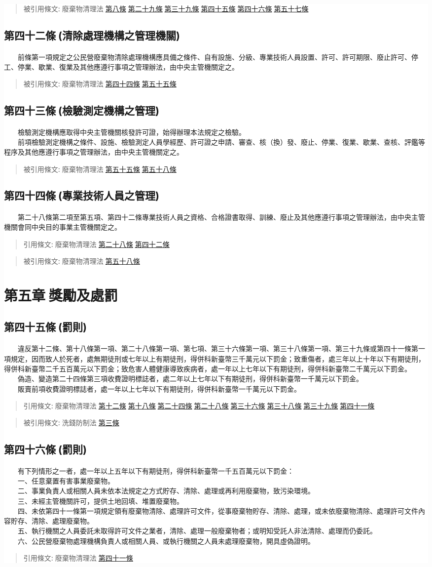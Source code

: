> 被引用條文: 廢棄物清理法 [第八條](../../環境資源/廢棄物/廢棄物清理法.md#第八條-廢棄物緊急清理之方法、設施、處所及期限) [第二十九條](../../環境資源/廢棄物/廢棄物清理法.md#第二十九條-事業廢棄物餘裕處理) [第三十九條](../../環境資源/廢棄物/廢棄物清理法.md#第三十九條-事業廢棄物之再利用) [第四十五條](../../環境資源/廢棄物/廢棄物清理法.md#第四十五條-罰則) [第四十六條](../../環境資源/廢棄物/廢棄物清理法.md#第四十六條-罰則) [第五十七條](../../環境資源/廢棄物/廢棄物清理法.md#第五十七條-罰則)



第四十二條 (清除處理機構之管理機關)
-----------------------------------
　　前條第一項規定之公民營廢棄物清除處理機構應具備之條件、自有設施、分級、專業技術人員設置、許可、許可期限、廢止許可、停工、停業、歇業、復業及其他應遵行事項之管理辦法，由中央主管機關定之。  
> 被引用條文: 廢棄物清理法 [第四十四條](../../環境資源/廢棄物/廢棄物清理法.md#第四十四條-專業技術人員之管理) [第五十五條](../../環境資源/廢棄物/廢棄物清理法.md#第五十五條-罰則)



第四十三條 (檢驗測定機構之管理)
-------------------------------
　　檢驗測定機構應取得中央主管機關核發許可證，始得辦理本法規定之檢驗。  
　　前項檢驗測定機構之條件、設施、檢驗測定人員學經歷、許可證之申請、審查、核（換）發、廢止、停業、復業、歇業、查核、評鑑等程序及其他應遵行事項之管理辦法，由中央主管機關定之。  
> 被引用條文: 廢棄物清理法 [第五十五條](../../環境資源/廢棄物/廢棄物清理法.md#第五十五條-罰則) [第五十八條](../../環境資源/廢棄物/廢棄物清理法.md#第五十八條-罰則)



第四十四條 (專業技術人員之管理)
-------------------------------
　　第二十八條第二項至第五項、第四十二條專業技術人員之資格、合格證書取得、訓練、廢止及其他應遵行事項之管理辦法，由中央主管機關會同中央目的事業主管機關定之。  
> 引用條文: 廢棄物清理法 [第二十八條](../../環境資源/廢棄物/廢棄物清理法.md#第二十八條-事業廢棄物之處理) [第四十二條](../../環境資源/廢棄物/廢棄物清理法.md#第四十二條-清除處理機構之管理機關)

> 被引用條文: 廢棄物清理法 [第五十八條](../../環境資源/廢棄物/廢棄物清理法.md#第五十八條-罰則)



第五章  獎勵及處罰
==================
第四十五條 (罰則)
-----------------
　　違反第十二條、第十八條第一項、第二十八條第一項、第七項、第三十六條第一項、第三十八條第一項、第三十九條或第四十一條第一項規定，因而致人於死者，處無期徒刑或七年以上有期徒刑，得併科新臺幣三千萬元以下罰金；致重傷者，處三年以上十年以下有期徒刑，得併科新臺幣二千五百萬元以下罰金；致危害人體健康導致疾病者，處一年以上七年以下有期徒刑，得併科新臺幣二千萬元以下罰金。  
　　偽造、變造第二十四條第三項收費證明標誌者，處二年以上七年以下有期徒刑，得併科新臺幣一千萬元以下罰金。  
　　販賣前項收費證明標誌者，處一年以上七年以下有期徒刑，得併科新臺幣一千萬元以下罰金。  
> 引用條文: 廢棄物清理法 [第十二條](../../環境資源/廢棄物/廢棄物清理法.md#第十二條-一般廢棄物清除處理規定) [第十八條](../../環境資源/廢棄物/廢棄物清理法.md#第十八條-一般廢棄物之回收處理程序) [第二十四條](../../環境資源/廢棄物/廢棄物清理法.md#第二十四條-費用之徵收) [第二十八條](../../環境資源/廢棄物/廢棄物清理法.md#第二十八條-事業廢棄物之處理) [第三十六條](../../環境資源/廢棄物/廢棄物清理法.md#第三十六條-事業廢棄物之清理規定) [第三十八條](../../環境資源/廢棄物/廢棄物清理法.md#第三十八條-事業廢棄物輸出入等之處理及禁止輸入之情形) [第三十九條](../../環境資源/廢棄物/廢棄物清理法.md#第三十九條-事業廢棄物之再利用) [第四十一條](../../環境資源/廢棄物/廢棄物清理法.md#第四十一條-申請核發許可文件之除外情形)

> 被引用條文: 洗錢防制法 [第三條](../../法務/保護業務/洗錢防制法.md#第三條-)



第四十六條 (罰則)
-----------------
　　有下列情形之一者，處一年以上五年以下有期徒刑，得併科新臺幣一千五百萬元以下罰金：  
　　一、任意棄置有害事業廢棄物。  
　　二、事業負責人或相關人員未依本法規定之方式貯存、清除、處理或再利用廢棄物，致污染環境。  
　　三、未經主管機關許可，提供土地回填、堆置廢棄物。  
　　四、未依第四十一條第一項規定領有廢棄物清除、處理許可文件，從事廢棄物貯存、清除、處理，或未依廢棄物清除、處理許可文件內容貯存、清除、處理廢棄物。  
　　五、執行機關之人員委託未取得許可文件之業者，清除、處理一般廢棄物者；或明知受託人非法清除、處理而仍委託。  
　　六、公民營廢棄物處理機構負責人或相關人員、或執行機關之人員未處理廢棄物，開具虛偽證明。  
> 引用條文: 廢棄物清理法 [第四十一條](../../環境資源/廢棄物/廢棄物清理法.md#第四十一條-申請核發許可文件之除外情形)

